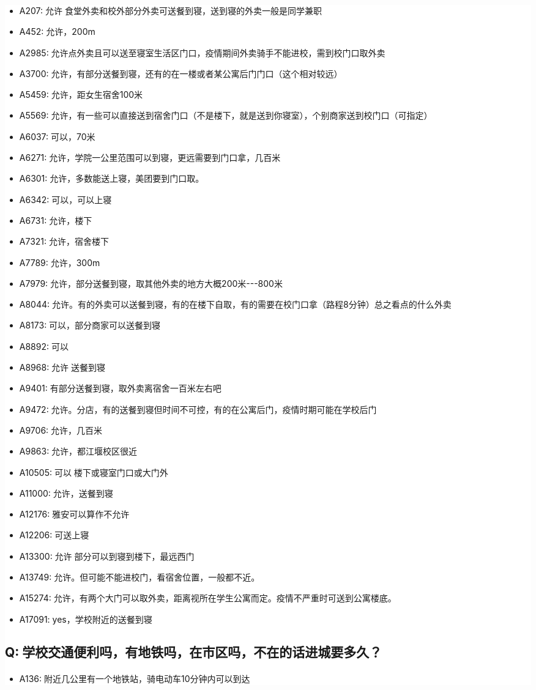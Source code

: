 - A207: 允许 食堂外卖和校外部分外卖可送餐到寝，送到寝的外卖一般是同学兼职

- A452: 允许，200m

- A2985: 允许点外卖且可以送至寝室生活区门口，疫情期间外卖骑手不能进校，需到校门口取外卖

- A3700: 允许，有部分送餐到寝，还有的在一楼或者某公寓后门门口（这个相对较远）

- A5459: 允许，距女生宿舍100米

- A5569: 允许，有一些可以直接送到宿舍门口（不是楼下，就是送到你寝室），个别商家送到校门口（可指定）

- A6037: 可以，70米

- A6271: 允许，学院一公里范围可以到寝，更远需要到门口拿，几百米

- A6301: 允许，多数能送上寝，美团要到门口取。

- A6342: 可以，可以上寝

- A6731: 允许，楼下

- A7321: 允许，宿舍楼下

- A7789: 允许，300m

- A7979: 允许，部分送餐到寝，取其他外卖的地方大概200米---800米

- A8044: 允许。有的外卖可以送餐到寝，有的在楼下自取，有的需要在校门口拿（路程8分钟）总之看点的什么外卖

- A8173: 可以，部分商家可以送餐到寝

- A8892: 可以

- A8968: 允许 送餐到寝

- A9401: 有部分送餐到寝，取外卖离宿舍一百米左右吧

- A9472: 允许。分店，有的送餐到寝但时间不可控，有的在公寓后门，疫情时期可能在学校后门

- A9706: 允许，几百米

- A9863: 允许，都江堰校区很近

- A10505: 可以 楼下或寝室门口或大门外

- A11000: 允许，送餐到寝

- A12176: 雅安可以算作不允许

- A12206: 可送上寝

- A13300: 允许 部分可以到寝到楼下，最远西门

- A13749: 允许。但可能不能进校门，看宿舍位置，一般都不近。

- A15274: 允许，有两个大门可以取外卖，距离视所在学生公寓而定。疫情不严重时可送到公寓楼底。

- A17091: yes，学校附近的送餐到寝

## Q: 学校交通便利吗，有地铁吗，在市区吗，不在的话进城要多久？

- A136: 附近几公里有一个地铁站，骑电动车10分钟内可以到达
